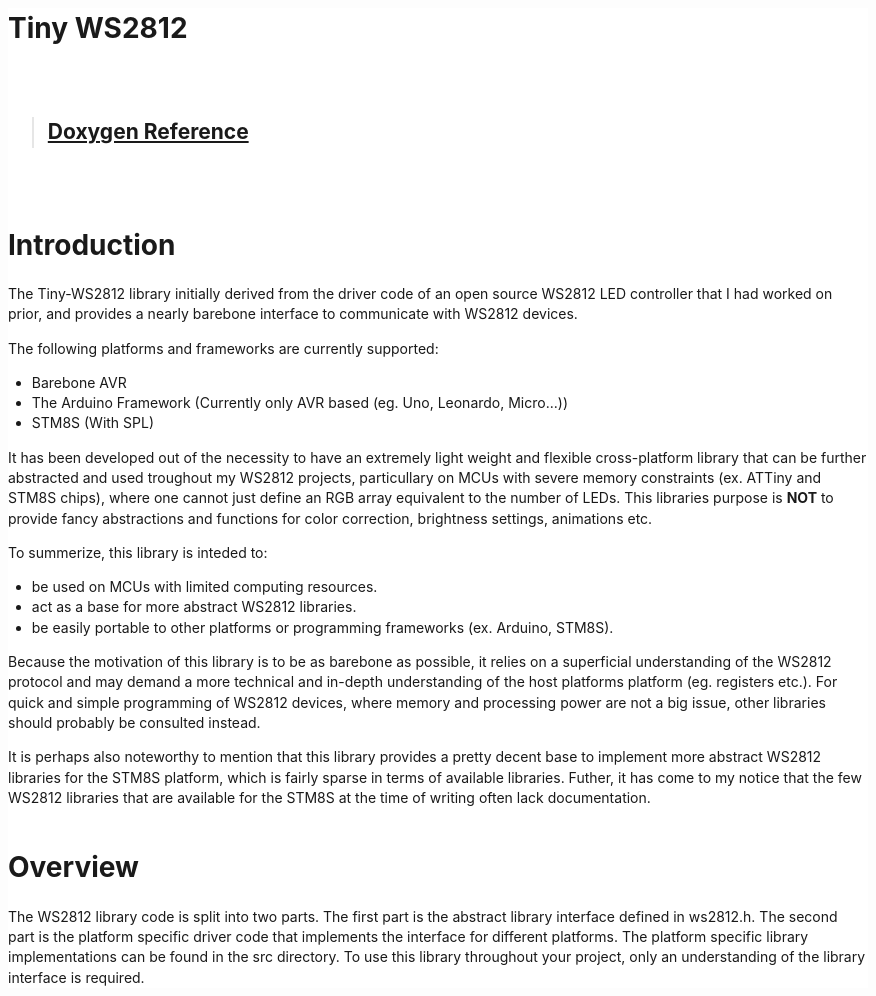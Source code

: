 # Tiny WS2812

<br>

> ## [Doxygen Reference](https://ctxz.github.io/TinyWS2812/)

<br>




# Introduction

The Tiny-WS2812 library initially derived from the driver code of an open source WS2812 LED controller that I had worked on prior, and provides a nearly barebone interface to communicate with WS2812 devices.

The following platforms and frameworks are currently supported:

* Barebone AVR
* The Arduino Framework (Currently only AVR based (eg. Uno, Leonardo, Micro...))
* STM8S (With SPL)
 

It has been developed out of the necessity to have an extremely light weight and flexible cross-platform library that can be further abstracted and used troughout my WS2812 projects, particullary on MCUs with severe memory constraints (ex. ATTiny and STM8S chips), where one cannot just define an RGB array equivalent to the number of LEDs. This libraries purpose is **NOT** to provide fancy abstractions and functions for color correction, brightness settings, animations etc.

To summerize, this library is inteded to:

* be used on MCUs with limited computing resources.
* act as a base for more abstract WS2812 libraries.
* be easily portable to other platforms or programming frameworks (ex. Arduino, STM8S).
 

Because the motivation of this library is to be as barebone as possible, it relies on a superficial understanding of the WS2812 protocol and may demand a more technical and in-depth understanding of the host platforms platform (eg. registers etc.). For quick and simple programming of WS2812 devices, where memory and processing power are not a big issue, other libraries should probably be consulted instead.


It is perhaps also noteworthy to mention that this library provides a pretty decent base to implement more abstract WS2812 libraries for the STM8S platform, which is fairly sparse in terms of available libraries. Futher, it has come to my notice that the few WS2812 libraries that are available for the STM8S at the time of writing often lack documentation.


# Overview

The WS2812 library code is split into two parts. The first part is the abstract library interface defined in ws2812.h. The second part is the platform specific driver code that implements the interface for different platforms. The platform specific library implementations can be found in the src directory. To use this library throughout your project, only an understanding of the library interface is required.
